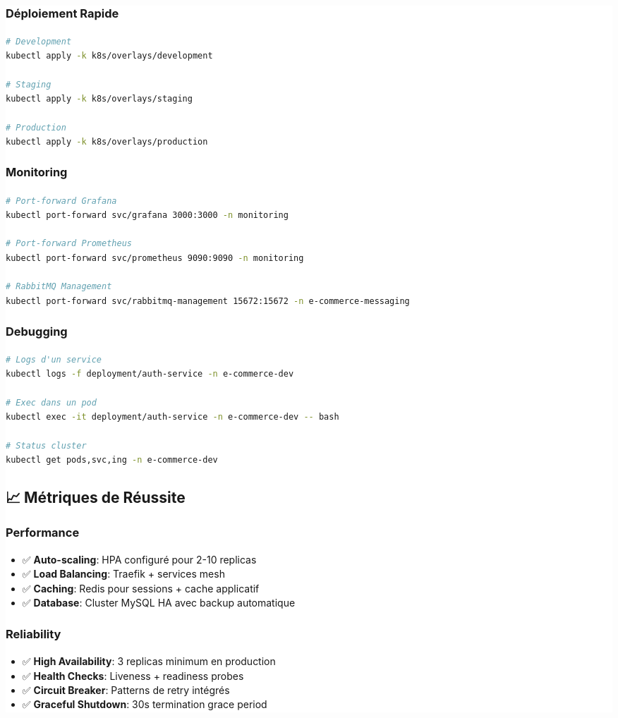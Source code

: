 ### **Déploiement Rapide**
```bash
# Development
kubectl apply -k k8s/overlays/development

# Staging  
kubectl apply -k k8s/overlays/staging

# Production
kubectl apply -k k8s/overlays/production
```

### **Monitoring**
```bash
# Port-forward Grafana
kubectl port-forward svc/grafana 3000:3000 -n monitoring

# Port-forward Prometheus  
kubectl port-forward svc/prometheus 9090:9090 -n monitoring

# RabbitMQ Management
kubectl port-forward svc/rabbitmq-management 15672:15672 -n e-commerce-messaging
```

### **Debugging**
```bash
# Logs d'un service
kubectl logs -f deployment/auth-service -n e-commerce-dev

# Exec dans un pod
kubectl exec -it deployment/auth-service -n e-commerce-dev -- bash

# Status cluster
kubectl get pods,svc,ing -n e-commerce-dev
```

## 📈 Métriques de Réussite

### **Performance**
- ✅ **Auto-scaling**: HPA configuré pour 2-10 replicas
- ✅ **Load Balancing**: Traefik + services mesh
- ✅ **Caching**: Redis pour sessions + cache applicatif
- ✅ **Database**: Cluster MySQL HA avec backup automatique

### **Reliability**
- ✅ **High Availability**: 3 replicas minimum en production
- ✅ **Health Checks**: Liveness + readiness probes
- ✅ **Circuit Breaker**: Patterns de retry intégrés
- ✅ **Graceful Shutdown**: 30s termination grace period
